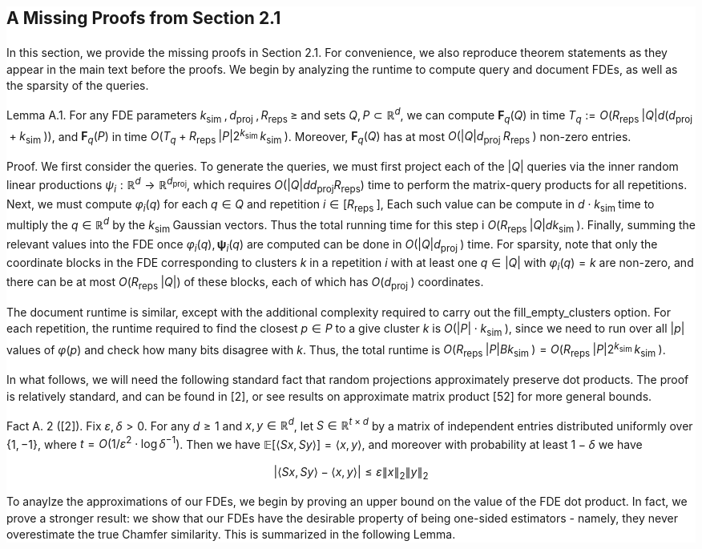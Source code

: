 ## A Missing Proofs from Section 2.1

In this section, we provide the missing proofs in Section 2.1. For convenience, we also reproduce theorem statements as they appear in the main text before the proofs. We begin by analyzing the runtime to compute query and document FDEs, as well as the sparsity of the queries.

Lemma A.1. For any FDE parameters $k_{\text {sim }}, d_{\text {proj }}, R_{\text {reps }} \geqslant$ and sets $Q, P \subset \mathbb{R}^{d}$, we can compute $\mathbf{F}_{q}(Q)$ in time $T_{q}:=O\left(R_{\text {reps }}|Q| d\left(d_{\text {proj }}+k_{\text {sim }}\right)\right)$, and $\mathbf{F}_{q}(P)$ in time $O\left(T_{q}+R_{\text {reps }}|P| 2^{k_{\text {sim }}} k_{\text {sim }}\right)$. Moreover, $\mathbf{F}_{q}(Q)$ has at most $O\left(|Q| d_{\text {proj }} R_{\text {reps }}\right)$ non-zero entries.

Proof. We first consider the queries. To generate the queries, we must first project each of the $|Q|$ queries via the inner random linear productions $\psi_{i}: \mathbb{R}^{d} \rightarrow \mathbb{R}^{d_{\mathrm{proj}}}$, which requires $O\left(|Q| d d_{\mathrm{proj}} R_{\mathrm{reps}}\right)$ time to perform the matrix-query products for all repetitions. Next, we must compute $\varphi_{i}(q)$ for each $q \in Q$ and repetition $i \in\left[R_{\text {reps }}\right]$, Each such value can be compute in $d \cdot k_{\text {sim }}$ time to multiply the $q \in \mathbb{R}^{d}$ by the $k_{\text {sim }}$ Gaussian vectors. Thus the total running time for this step i $O\left(R_{\text {reps }}|Q| d k_{\text {sim }}\right)$. Finally, summing the relevant values into the FDE once $\varphi_{i}(q), \boldsymbol{\psi}_{i}(q)$ are computed can be done in $O\left(|Q| d_{\text {proj }}\right)$ time. For sparsity, note that only the coordinate blocks in the FDE corresponding to clusters $k$ in a repetition $i$ with at least one $q \in|Q|$ with $\varphi_{i}(q)=k$ are non-zero, and there can be at most $O\left(R_{\text {reps }}|Q|\right)$ of these blocks, each of which has $O\left(d_{\text {proj }}\right)$ coordinates.

The document runtime is similar, except with the additional complexity required to carry out the fill_empty_clusters option. For each repetition, the runtime required to find the closest $p \in P$ to a give cluster $k$ is $O\left(|P| \cdot k_{\text {sim }}\right)$, since we need to run over all $|p|$ values of $\varphi(p)$ and check how many bits disagree with $k$. Thus, the total runtime is $O\left(R_{\text {reps }}|P| B k_{\text {sim }}\right)=O\left(R_{\text {reps }}|P| 2^{k_{\text {sim }}} k_{\text {sim }}\right)$.

In what follows, we will need the following standard fact that random projections approximately preserve dot products. The proof is relatively standard, and can be found in [2], or see results on approximate matrix product [52] for more general bounds.

Fact A. 2 ([2]). Fix $\varepsilon, \delta>0$. For any $d \geqslant 1$ and $x, y \in \mathbb{R}^{d}$, let $S \in \mathbb{R}^{t \times d}$ by a matrix of independent entries distributed uniformly over $\{1,-1\}$, where $t=O\left(1 / \varepsilon^{2} \cdot \log \delta^{-1}\right)$. Then we have $\mathbb{E}[\langle S x, S y\rangle]=\langle x, y\rangle$, and moreover with probability at least $1-\delta$ we have

$$
|\langle S x, S y\rangle-\langle x, y\rangle| \leqslant \varepsilon\|x\|_{2}\|y\|_{2}
$$

To anaylze the approximations of our FDEs, we begin by proving an upper bound on the value of the FDE dot product. In fact, we prove a stronger result: we show that our FDEs have the desirable property of being one-sided estimators - namely, they never overestimate the true Chamfer similarity. This is summarized in the following Lemma.
